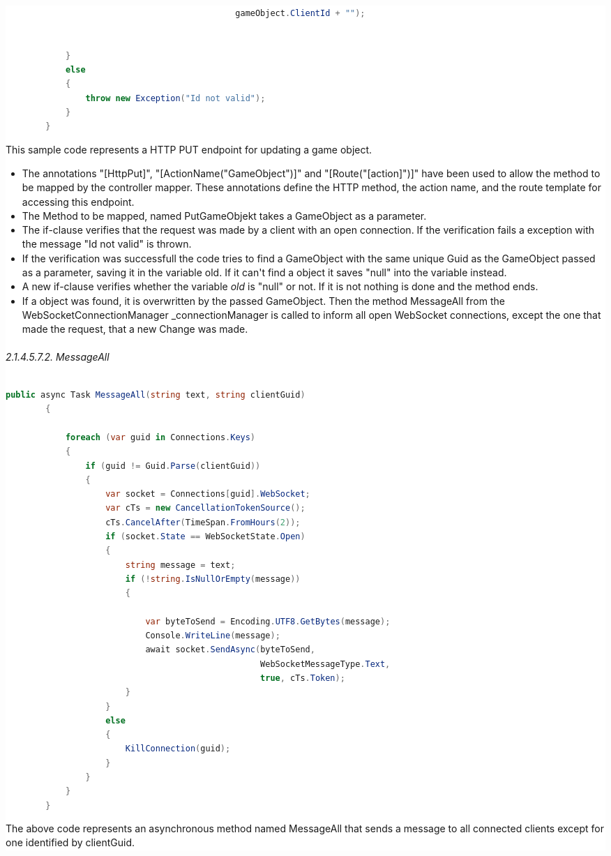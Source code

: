 ```csharp
                                              gameObject.ClientId + "");


            }
            else
            {
                throw new Exception("Id not valid");
            }
        }
```

This sample code represents a HTTP PUT endpoint for updating a game object. 

- The annotations "[HttpPut]", "[ActionName("GameObject")]" and "[Route("[action]")]" have been used to allow the method to be mapped by the controller mapper. These annotations define the HTTP method, the action name, and the route template for accessing this endpoint.
- The Method to be mapped, named PutGameObjekt takes a GameObject as a parameter. 
- The if-clause verifies that the request was made by a client with an open connection. If the verification fails a exception with the message "Id not valid" is thrown.
- If the verification was successfull the code tries to find a GameObject with the same unique Guid as the GameObject passed as a parameter, saving it in the variable old. If it can't find a object it saves "null" into the variable instead.
- A new if-clause verifies whether the variable *old* is "null" or not. If it is not nothing is done and the method ends.
- If a object was found, it is overwritten by the passed GameObject. Then the method MessageAll from the WebSocketConnectionManager _connectionManager is called to inform all open WebSocket connections, except the one that made the request, that a new Change was made.

###### 2.1.4.5.7.2. MessageAll

```csharp
public async Task MessageAll(string text, string clientGuid)
        {

            foreach (var guid in Connections.Keys)
            {
                if (guid != Guid.Parse(clientGuid))
                {
                    var socket = Connections[guid].WebSocket;
                    var cTs = new CancellationTokenSource();
                    cTs.CancelAfter(TimeSpan.FromHours(2));
                    if (socket.State == WebSocketState.Open)
                    {
                        string message = text;
                        if (!string.IsNullOrEmpty(message))
                        {

                            var byteToSend = Encoding.UTF8.GetBytes(message);
                            Console.WriteLine(message);
                            await socket.SendAsync(byteToSend, 
                                                   WebSocketMessageType.Text, 
                                                   true, cTs.Token);
                        }
                    }
                    else
                    {
                        KillConnection(guid);
                    }
                }
            }
        }
```
The above code represents an asynchronous method named MessageAll that sends a message to all connected clients except for one identified by clientGuid.

